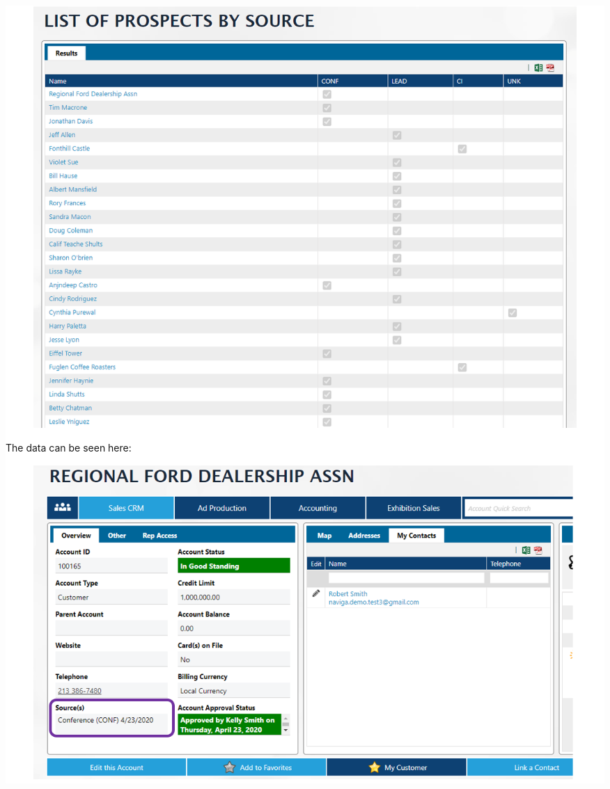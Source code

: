 <figure><img src="../../../.gitbook/assets/image (1103).png" alt=""><figcaption></figcaption></figure>

The data can be seen here:

<figure><img src="../../../.gitbook/assets/image (1651).png" alt=""><figcaption></figcaption></figure>
